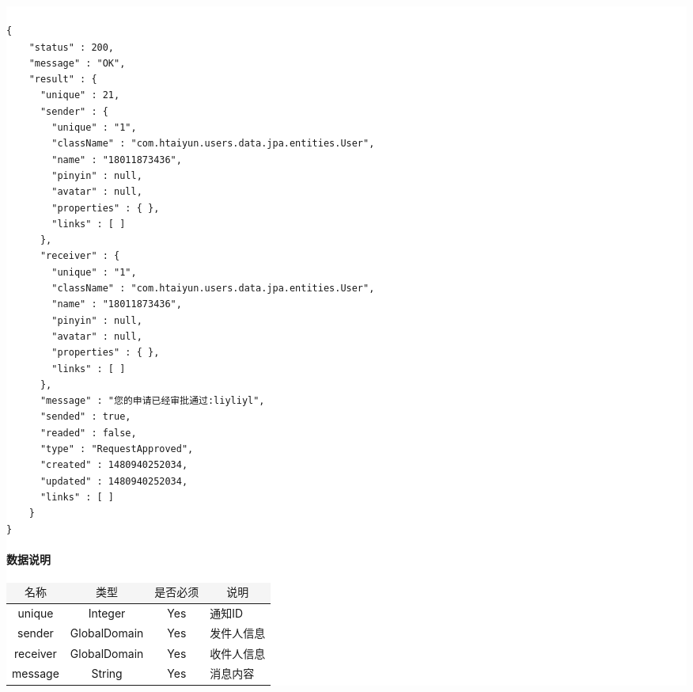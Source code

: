 <code>
{
	"status" : 200,
	"message" : "OK",
	"result" : {
      "unique" : 21,
      "sender" : {
        "unique" : "1",
        "className" : "com.htaiyun.users.data.jpa.entities.User",
        "name" : "18011873436",
        "pinyin" : null,
        "avatar" : null,
        "properties" : { },
        "links" : [ ]
      },
      "receiver" : {
        "unique" : "1",
        "className" : "com.htaiyun.users.data.jpa.entities.User",
        "name" : "18011873436",
        "pinyin" : null,
        "avatar" : null,
        "properties" : { },
        "links" : [ ]
      },
      "message" : "您的申请已经审批通过:liyliyl",
      "sended" : true,
      "readed" : false,
	  "type" : "RequestApproved",
	  "created" : 1480940252034,
      "updated" : 1480940252034,
      "links" : [ ]
    }
}
</code>

#### 数据说明

<table border="0" cellpadding="0" cellspacing="0">
<thead><tr>
<td style="text-align:center; background-color:#f5f5f5;">名称</td>
<td style="text-align:center; background-color:#f5f5f5;">类型</td>
<td style="text-align:center; background-color:#f5f5f5;">是否必须</td>
<td style="text-align:center; background-color:#f5f5f5;">说明</td>
</tr></thead>
<tbody><tr>
<td style="text-align:center;">unique</td>
<td style="text-align:center;">Integer</td>
<td style="text-align:center;">Yes</td>
<td style="text-align:left;">通知ID</td>
</tr><tr>
<td style="text-align:center;">sender</td>
<td style="text-align:center;">GlobalDomain</td>
<td style="text-align:center;">Yes</td>
<td style="text-align:left;">发件人信息</td>
</tr><tr>
<td style="text-align:center;">receiver</td>
<td style="text-align:center;">GlobalDomain</td>
<td style="text-align:center;">Yes</td>
<td style="text-align:left;">收件人信息</td>
</tr><tr>
<td style="text-align:center;">message</td>
<td style="text-align:center;">String</td>
<td style="text-align:center;">Yes</td>
<td style="text-align:left;">消息内容</td>